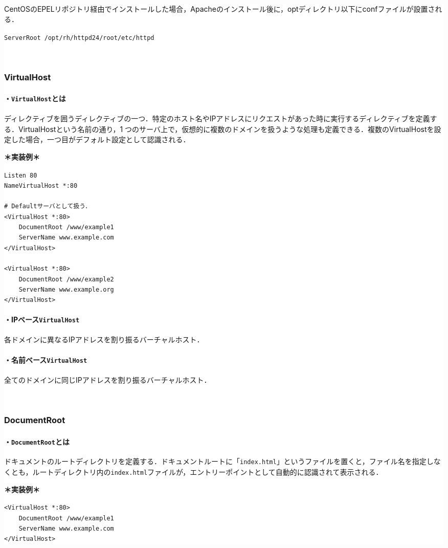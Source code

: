 CentOSのEPELリポジトリ経由でインストールした場合，Apacheのインストール後に，optディレクトリ以下にconfファイルが設置される．

```apacheconf
ServerRoot /opt/rh/httpd24/root/etc/httpd
```

<br>

### VirtualHost

#### ・```VirtualHost```とは

ディレクティブを囲うディレクティブの一つ．特定のホスト名やIPアドレスにリクエストがあった時に実行するディレクティブを定義する．VirtualHostという名前の通り，1 つのサーバ上で，仮想的に複数のドメインを扱うような処理も定義できる．複数のVirtualHostを設定した場合，一つ目がデフォルト設定として認識される．

**＊実装例＊**

```apacheconf
Listen 80
NameVirtualHost *:80

# Defaultサーバとして扱う．
<VirtualHost *:80>
    DocumentRoot /www/example1
    ServerName www.example.com
</VirtualHost>

<VirtualHost *:80>
    DocumentRoot /www/example2
    ServerName www.example.org
</VirtualHost>
```
#### ・IPベース```VirtualHost```

各ドメインに異なるIPアドレスを割り振るバーチャルホスト．

#### ・名前ベース```VirtualHost```
全てのドメインに同じIPアドレスを割り振るバーチャルホスト．

<br>

### DocumentRoot

#### ・```DocumentRoot```とは

ドキュメントのルートディレクトリを定義する．ドキュメントルートに「```index.html```」というファイルを置くと，ファイル名を指定しなくとも，ルートディレクトリ内の```index.html```ファイルが，エントリーポイントとして自動的に認識されて表示される．

**＊実装例＊**

```apacheconf
<VirtualHost *:80>
    DocumentRoot /www/example1
    ServerName www.example.com
</VirtualHost>
```
